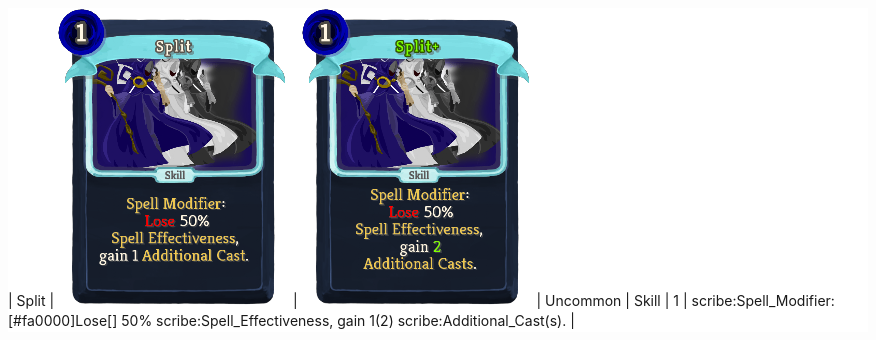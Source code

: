 | Split | ![](small-card-images/Split.png) | ![](small-card-images/SplitPlus.png) | Uncommon | Skill | 1 | scribe:Spell_Modifier: [#fa0000]Lose[] 50% scribe:Spell_Effectiveness, gain 1(2) scribe:Additional_Cast(s). |